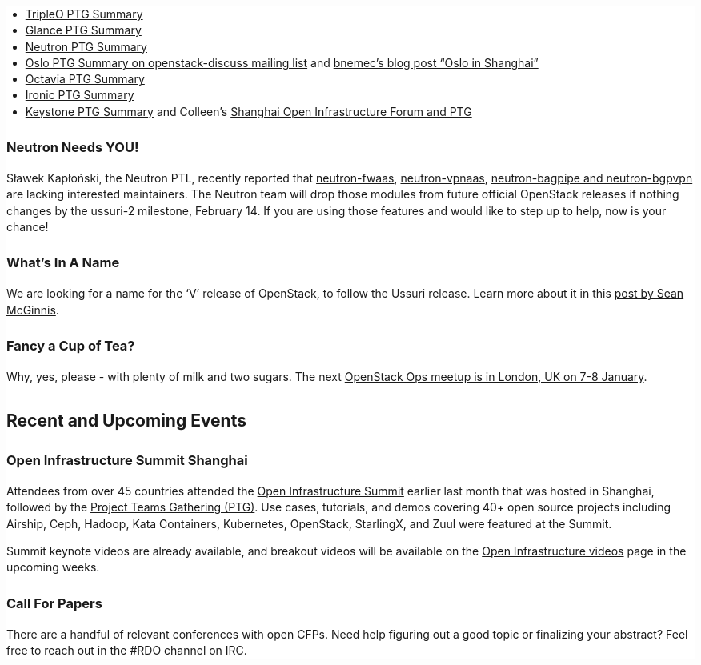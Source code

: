 * [TripleO PTG Summary](http://lists.openstack.org/pipermail/openstack-discuss/2019-November/010726.html)
* [Glance PTG Summary](http://lists.openstack.org/pipermail/openstack-discuss/2019-November/010752.html)
* [Neutron PTG Summary](http://lists.openstack.org/pipermail/openstack-discuss/2019-November/010702.html)
* [Oslo PTG Summary on openstack-discuss mailing list](http://lists.openstack.org/pipermail/openstack-discuss/2019-November/010858.html) and [bnemec’s blog post “Oslo in Shanghai”](http://blog.nemebean.com/content/oslo-shanghai)
* [Octavia PTG Summary](http://lists.openstack.org/pipermail/openstack-discuss/2019-November/010682.html)
* [Ironic PTG Summary](http://lists.openstack.org/pipermail/openstack-discuss/2019-November/010789.html)
* [Keystone PTG Summary](http://lists.openstack.org/pipermail/openstack-discuss/2019-November/010741.html) and Colleen’s [Shanghai Open Infrastructure Forum and PTG](http://www.gazlene.net/shanghai-forum-ptg.html)

### Neutron Needs YOU!
Sławek Kapłoński, the Neutron PTL, recently reported that [neutron-fwaas](http://lists.openstack.org/pipermail/openstack-discuss/2019-November/010929.html), [neutron-vpnaas](http://lists.openstack.org/pipermail/openstack-discuss/2019-November/010931.html), [neutron-bagpipe and neutron-bgpvpn](http://lists.openstack.org/pipermail/openstack-discuss/2019-November/010930.html) are lacking interested maintainers. The Neutron team will drop those modules from future official OpenStack releases if nothing changes by the ussuri-2 milestone, February 14. If you are using those features and would like to step up to help, now is your chance!

### What’s In A Name
We are looking for a name for the ‘V’ release of OpenStack, to follow the Ussuri release. Learn more about it in this [post by Sean McGinnis](http://lists.openstack.org/pipermail/openstack-discuss/2019-November/010880.html).

### Fancy a Cup of Tea?
Why, yes, please - with plenty of milk and two sugars. The next [OpenStack Ops meetup is in London, UK on 7-8 January](https://go.bloomberg.com/attend/invite/openstack-operators-meetup-london2020/).

## <a name="#events"></a>Recent and Upcoming Events
### Open Infrastructure Summit Shanghai
Attendees from over 45 countries attended the [Open Infrastructure Summit](https://www.openstack.org/summit/shanghai-2019) earlier last month that was hosted in Shanghai, followed by the [Project Teams Gathering (PTG)](https://www.openstack.org/ptg/). Use cases, tutorials, and demos covering 40+ open source projects including Airship, Ceph, Hadoop, Kata Containers, Kubernetes, OpenStack, StarlingX, and Zuul were featured at the Summit.

Summit keynote videos are already available, and breakout videos will be available on the [Open Infrastructure videos](https://www.openstack.org/videos) page in the upcoming weeks.

### Call For Papers
There are a handful of relevant conferences with open CFPs. Need help figuring out a good topic or finalizing your abstract? Feel free to reach out in the #RDO channel on IRC.
